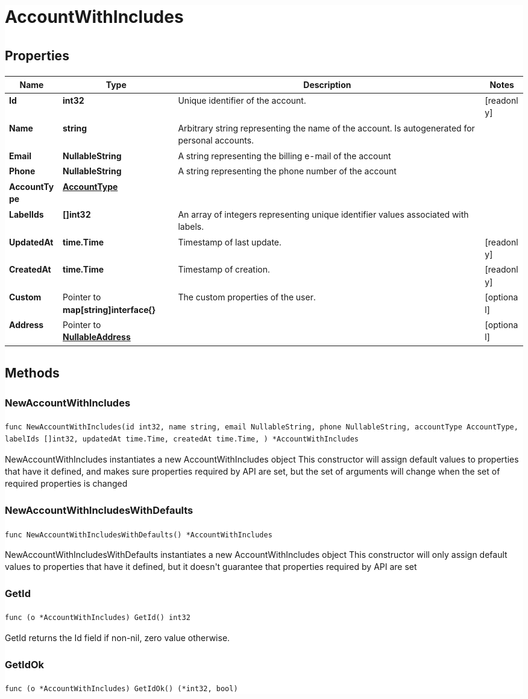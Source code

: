 # AccountWithIncludes

## Properties

Name | Type | Description | Notes
------------ | ------------- | ------------- | -------------
**Id** | **int32** | Unique identifier of the account. | [readonly] 
**Name** | **string** | Arbitrary string representing the name of the account. Is autogenerated for personal accounts. | 
**Email** | **NullableString** | A string representing the billing e-mail of the account | 
**Phone** | **NullableString** | A string representing the phone number of the account | 
**AccountType** | [**AccountType**](AccountType.md) |  | 
**LabelIds** | **[]int32** | An array of integers representing unique identifier values associated with labels.  | 
**UpdatedAt** | **time.Time** | Timestamp of last update. | [readonly] 
**CreatedAt** | **time.Time** | Timestamp of creation. | [readonly] 
**Custom** | Pointer to **map[string]interface{}** | The custom properties of the user. | [optional] 
**Address** | Pointer to [**NullableAddress**](Address.md) |  | [optional] 

## Methods

### NewAccountWithIncludes

`func NewAccountWithIncludes(id int32, name string, email NullableString, phone NullableString, accountType AccountType, labelIds []int32, updatedAt time.Time, createdAt time.Time, ) *AccountWithIncludes`

NewAccountWithIncludes instantiates a new AccountWithIncludes object
This constructor will assign default values to properties that have it defined,
and makes sure properties required by API are set, but the set of arguments
will change when the set of required properties is changed

### NewAccountWithIncludesWithDefaults

`func NewAccountWithIncludesWithDefaults() *AccountWithIncludes`

NewAccountWithIncludesWithDefaults instantiates a new AccountWithIncludes object
This constructor will only assign default values to properties that have it defined,
but it doesn't guarantee that properties required by API are set

### GetId

`func (o *AccountWithIncludes) GetId() int32`

GetId returns the Id field if non-nil, zero value otherwise.

### GetIdOk

`func (o *AccountWithIncludes) GetIdOk() (*int32, bool)`
